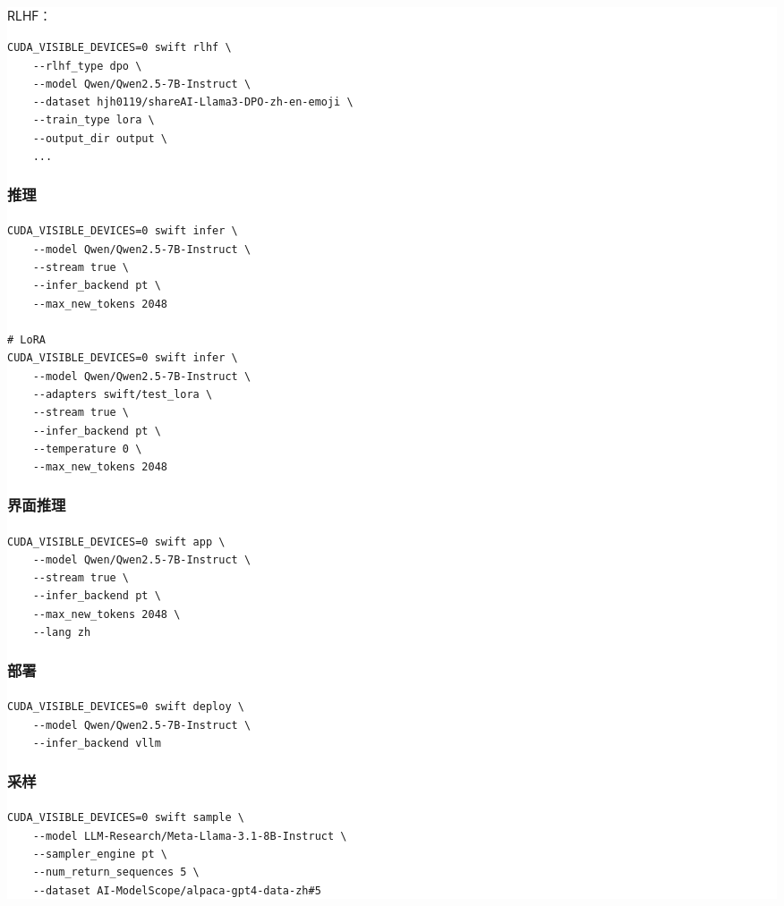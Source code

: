 RLHF：
```shell
CUDA_VISIBLE_DEVICES=0 swift rlhf \
    --rlhf_type dpo \
    --model Qwen/Qwen2.5-7B-Instruct \
    --dataset hjh0119/shareAI-Llama3-DPO-zh-en-emoji \
    --train_type lora \
    --output_dir output \
    ...
```


### 推理
```shell
CUDA_VISIBLE_DEVICES=0 swift infer \
    --model Qwen/Qwen2.5-7B-Instruct \
    --stream true \
    --infer_backend pt \
    --max_new_tokens 2048

# LoRA
CUDA_VISIBLE_DEVICES=0 swift infer \
    --model Qwen/Qwen2.5-7B-Instruct \
    --adapters swift/test_lora \
    --stream true \
    --infer_backend pt \
    --temperature 0 \
    --max_new_tokens 2048
```

### 界面推理
```shell
CUDA_VISIBLE_DEVICES=0 swift app \
    --model Qwen/Qwen2.5-7B-Instruct \
    --stream true \
    --infer_backend pt \
    --max_new_tokens 2048 \
    --lang zh
```

### 部署
```shell
CUDA_VISIBLE_DEVICES=0 swift deploy \
    --model Qwen/Qwen2.5-7B-Instruct \
    --infer_backend vllm
```

### 采样
```shell
CUDA_VISIBLE_DEVICES=0 swift sample \
    --model LLM-Research/Meta-Llama-3.1-8B-Instruct \
    --sampler_engine pt \
    --num_return_sequences 5 \
    --dataset AI-ModelScope/alpaca-gpt4-data-zh#5
```
